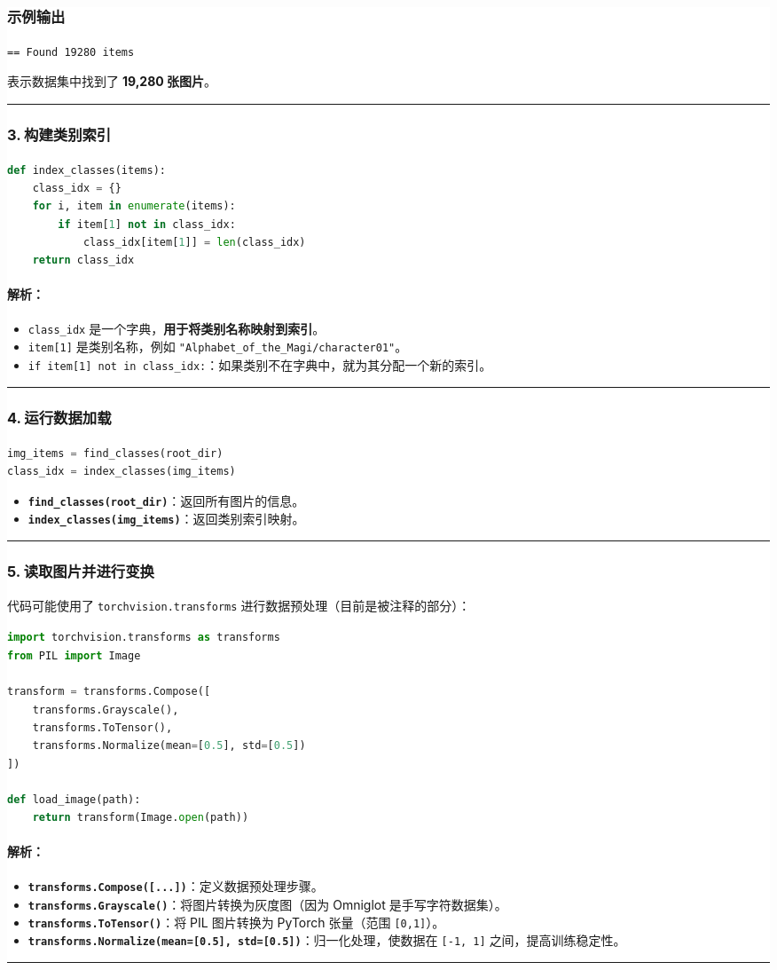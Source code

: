 ### **示例输出**
```shell
== Found 19280 items
```
表示数据集中找到了 **19,280 张图片**。

---

### **3. 构建类别索引**
```python
def index_classes(items):
    class_idx = {}
    for i, item in enumerate(items):
        if item[1] not in class_idx:
            class_idx[item[1]] = len(class_idx)
    return class_idx
```
#### **解析：**
- `class_idx` 是一个字典，**用于将类别名称映射到索引**。
- `item[1]` 是类别名称，例如 `"Alphabet_of_the_Magi/character01"`。
- `if item[1] not in class_idx:`：如果类别不在字典中，就为其分配一个新的索引。

---

### **4. 运行数据加载**
```python
img_items = find_classes(root_dir)
class_idx = index_classes(img_items)
```
- **`find_classes(root_dir)`**：返回所有图片的信息。
- **`index_classes(img_items)`**：返回类别索引映射。

---

### **5. 读取图片并进行变换**
代码可能使用了 `torchvision.transforms` 进行数据预处理（目前是被注释的部分）：
```python
import torchvision.transforms as transforms
from PIL import Image

transform = transforms.Compose([
    transforms.Grayscale(),
    transforms.ToTensor(),
    transforms.Normalize(mean=[0.5], std=[0.5])
])

def load_image(path):
    return transform(Image.open(path))
```
#### **解析：**
- **`transforms.Compose([...])`**：定义数据预处理步骤。
- **`transforms.Grayscale()`**：将图片转换为灰度图（因为 Omniglot 是手写字符数据集）。
- **`transforms.ToTensor()`**：将 PIL 图片转换为 PyTorch 张量（范围 `[0,1]`）。
- **`transforms.Normalize(mean=[0.5], std=[0.5])`**：归一化处理，使数据在 `[-1, 1]` 之间，提高训练稳定性。

---